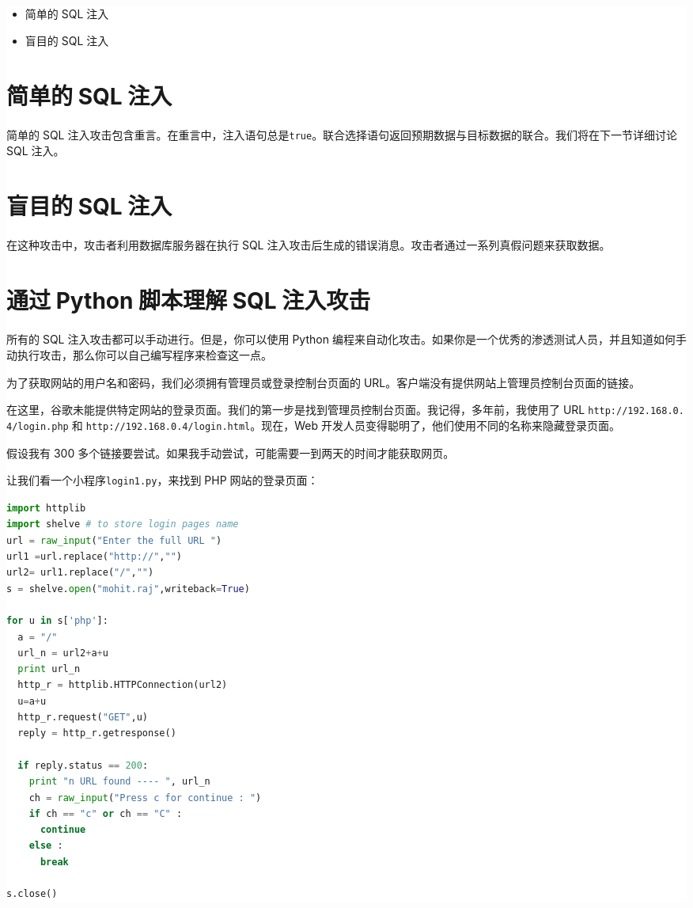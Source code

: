 +   简单的 SQL 注入

+   盲目的 SQL 注入

# 简单的 SQL 注入

简单的 SQL 注入攻击包含重言。在重言中，注入语句总是`true`。联合选择语句返回预期数据与目标数据的联合。我们将在下一节详细讨论 SQL 注入。

# 盲目的 SQL 注入

在这种攻击中，攻击者利用数据库服务器在执行 SQL 注入攻击后生成的错误消息。攻击者通过一系列真假问题来获取数据。

# 通过 Python 脚本理解 SQL 注入攻击

所有的 SQL 注入攻击都可以手动进行。但是，你可以使用 Python 编程来自动化攻击。如果你是一个优秀的渗透测试人员，并且知道如何手动执行攻击，那么你可以自己编写程序来检查这一点。

为了获取网站的用户名和密码，我们必须拥有管理员或登录控制台页面的 URL。客户端没有提供网站上管理员控制台页面的链接。

在这里，谷歌未能提供特定网站的登录页面。我们的第一步是找到管理员控制台页面。我记得，多年前，我使用了 URL `http://192.168.0.4/login.php` 和 `http://192.168.0.4/login.html`。现在，Web 开发人员变得聪明了，他们使用不同的名称来隐藏登录页面。

假设我有 300 多个链接要尝试。如果我手动尝试，可能需要一到两天的时间才能获取网页。

让我们看一个小程序`login1.py`，来找到 PHP 网站的登录页面：

```py
import httplib
import shelve # to store login pages name 
url = raw_input("Enter the full URL ")
url1 =url.replace("http://","")
url2= url1.replace("/","")
s = shelve.open("mohit.raj",writeback=True)

for u in s['php']:
  a = "/"
  url_n = url2+a+u
  print url_n
  http_r = httplib.HTTPConnection(url2)
  u=a+u
  http_r.request("GET",u)
  reply = http_r.getresponse()

  if reply.status == 200:
    print "n URL found ---- ", url_n
    ch = raw_input("Press c for continue : ")
    if ch == "c" or ch == "C" :
      continue 
    else :
      break

s.close()
```
